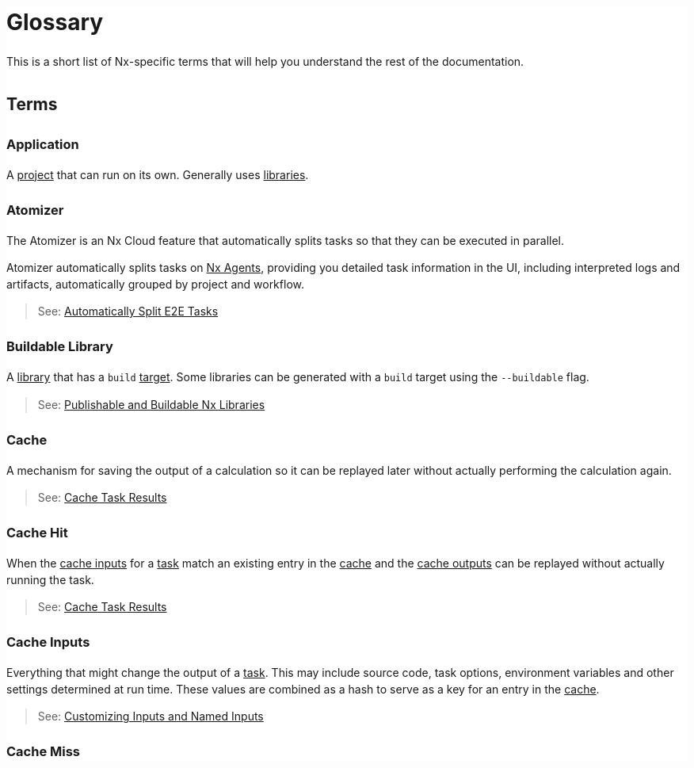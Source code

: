 # Glossary

This is a short list of Nx-specific terms that will help you understand the rest of the documentation.

## Terms

### Application

A [project](#project) that can run on its own. Generally uses [libraries](#library).

### Atomizer

The Atomizer is an Nx Cloud feature that automatically splits tasks so that they can be executed in parallel.

Atomizer automatically splits tasks on [Nx Agents](#nx-agents), providing you detailed task information in the UI, including interpreted logs and artifacts, automatically grouped by project and workflow.

> See: [Automatically Split E2E Tasks](/ci/features/split-e2e-tasks)

### Buildable Library

A [library](#library) that has a `build` [target](#target). Some libraries can be generated with a `build` target using the `--buildable` flag.

> See: [Publishable and Buildable Nx Libraries](/concepts/buildable-and-publishable-libraries)

### Cache

A mechanism for saving the output of a calculation so it can be replayed later without actually performing the calculation again.

> See: [Cache Task Results](/features/cache-task-results)

### Cache Hit

When the [cache inputs](#cache-inputs) for a [task](#task) match an existing entry in the [cache](#cache) and the [cache outputs](#cache-outputs) can be replayed without actually running the task.

> See: [Cache Task Results](/features/cache-task-results)

### Cache Inputs

Everything that might change the output of a [task](#task). This may include source code, task options, environment variables and other settings determined at run time. These values are combined as a hash to serve as a key for an entry in the [cache](#cache).

> See: [Customizing Inputs and Named Inputs](/recipes/running-tasks/configure-inputs)

### Cache Miss
